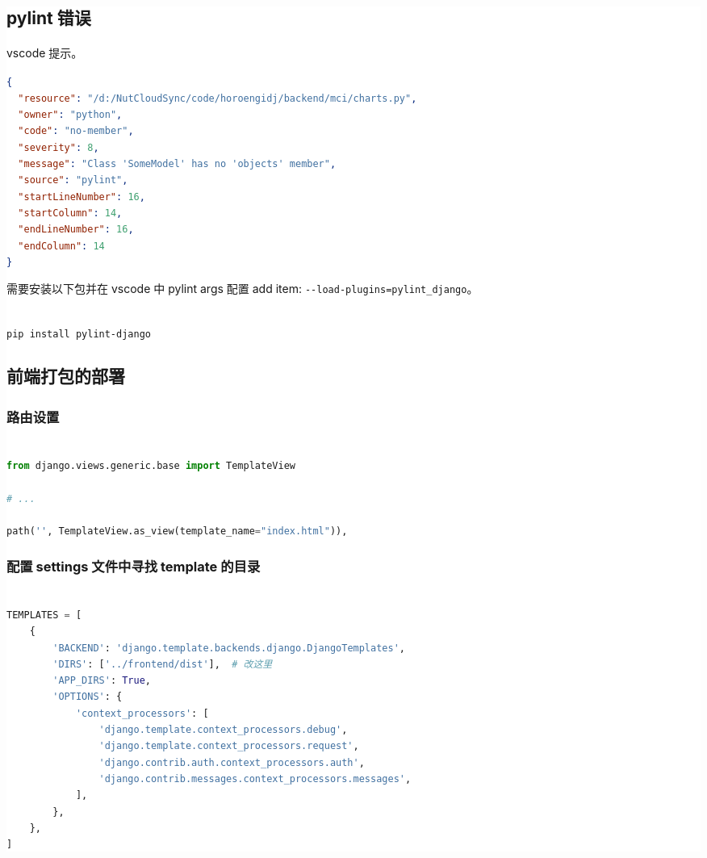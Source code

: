## pylint 错误

vscode 提示。

```json
{
  "resource": "/d:/NutCloudSync/code/horoengidj/backend/mci/charts.py",
  "owner": "python",
  "code": "no-member",
  "severity": 8,
  "message": "Class 'SomeModel' has no 'objects' member",
  "source": "pylint",
  "startLineNumber": 16,
  "startColumn": 14,
  "endLineNumber": 16,
  "endColumn": 14
}
```

需要安装以下包并在 vscode 中 pylint args 配置 add item: `--load-plugins=pylint_django`。

```shell

pip install pylint-django

```

## 前端打包的部署

### 路由设置

```python

from django.views.generic.base import TemplateView

# ...

path('', TemplateView.as_view(template_name="index.html")),

```

### 配置 settings 文件中寻找 template 的目录

```python

TEMPLATES = [
    {
        'BACKEND': 'django.template.backends.django.DjangoTemplates',
        'DIRS': ['../frontend/dist'],  # 改这里
        'APP_DIRS': True,
        'OPTIONS': {
            'context_processors': [
                'django.template.context_processors.debug',
                'django.template.context_processors.request',
                'django.contrib.auth.context_processors.auth',
                'django.contrib.messages.context_processors.messages',
            ],
        },
    },
]

```

